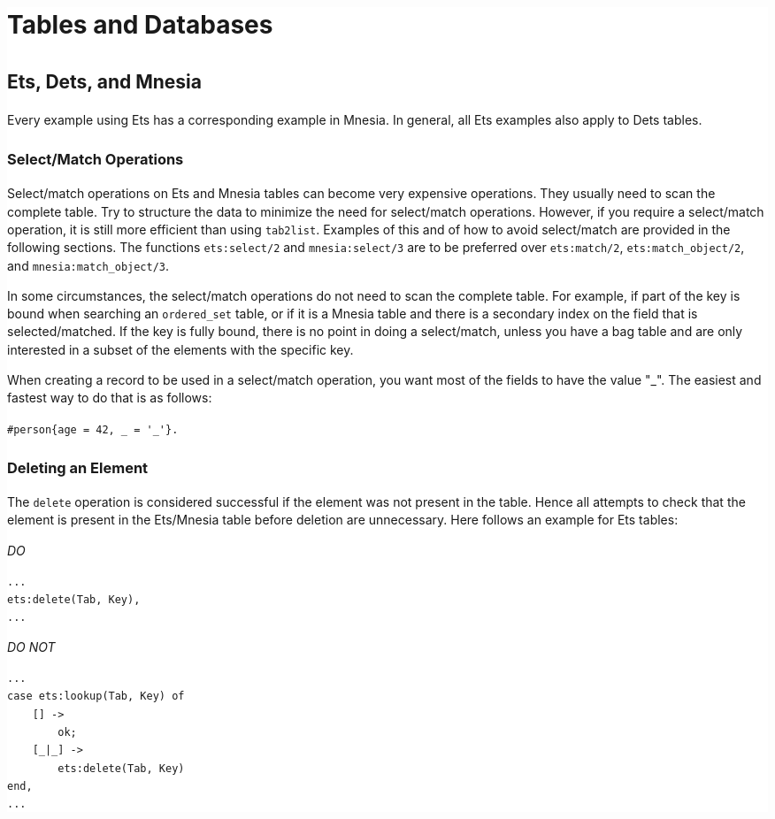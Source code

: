 # Tables and Databases

## Ets, Dets, and Mnesia

Every example using Ets has a corresponding example in Mnesia. In general, all Ets examples also apply to Dets tables.

### Select/Match Operations

Select/match operations on Ets and Mnesia tables can become very expensive operations. They usually need to scan the complete table. Try to structure the data to minimize the need for select/match operations. However, if you require a select/match operation, it is still more efficient than using `tab2list`. Examples of this and of how to avoid select/match are provided in the following sections. The functions `ets:select/2` and `mnesia:select/3` are to be preferred over `ets:match/2`, `ets:match_object/2`, and `mnesia:match_object/3`.

In some circumstances, the select/match operations do not need to scan the complete table. For example, if part of the key is bound when searching an `ordered_set` table, or if it is a Mnesia table and there is a secondary index on the field that is selected/matched. If the key is fully bound, there is no point in doing a select/match, unless you have a bag table and are only interested in a subset of the elements with the specific key.

When creating a record to be used in a select/match operation, you want most of the fields to have the value "_". The easiest and fastest way to do that is as follows:

```text
#person{age = 42, _ = '_'}.
```

### Deleting an Element

The `delete` operation is considered successful if the element was not present in the table. Hence all attempts to check that the element is present in the Ets/Mnesia table before deletion are unnecessary. Here follows an example for Ets tables:

*DO*

```text
...
ets:delete(Tab, Key),
...
```

*DO NOT*

```text
...
case ets:lookup(Tab, Key) of
    [] ->
        ok;
    [_|_] ->
        ets:delete(Tab, Key)
end,
...
```
